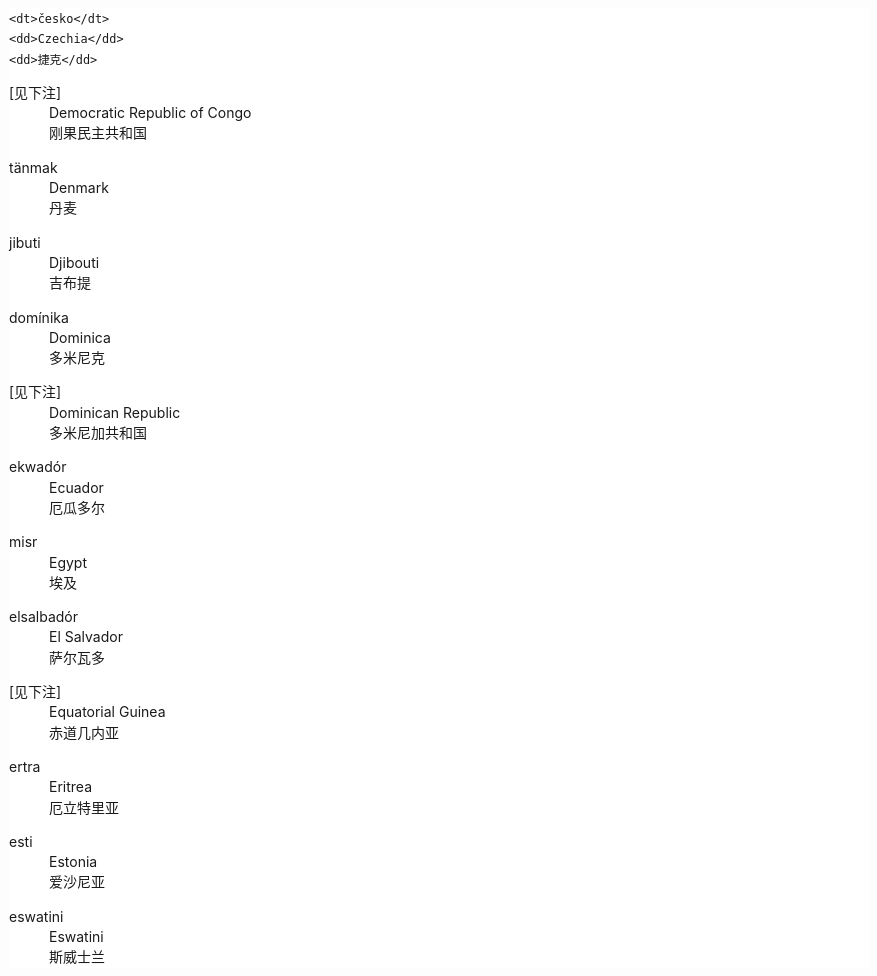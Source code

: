     <dt>česko</dt>
    <dd>Czechia</dd>
    <dd>捷克</dd>
  </dl>
  <dl class="gloss">
    <dt>[见下注]</dt>
    <dd>Democratic Republic of Congo</dd>
    <dd>刚果民主共和国</dd>
  </dl>
  <dl class="gloss">
    <dt>tänmak</dt>
    <dd>Denmark</dd>
    <dd>丹麦</dd>
  </dl>
  <dl class="gloss">
    <dt>jibuti</dt>
    <dd>Djibouti</dd>
    <dd>吉布提</dd>
  </dl>
  <dl class="gloss">
    <dt>domínika</dt>
    <dd>Dominica</dd>
    <dd>多米尼克</dd>
  </dl>
  <dl class="gloss">
    <dt>[见下注]</dt>
    <dd>Dominican Republic</dd>
    <dd>多米尼加共和国</dd>
  </dl>
  <dl class="gloss">
    <dt>ekwadór</dt>
    <dd>Ecuador</dd>
    <dd>厄瓜多尔</dd>
  </dl>
  <dl class="gloss">
    <dt>misr</dt>
    <dd>Egypt</dd>
    <dd>埃及</dd>
  </dl>
  <dl class="gloss">
    <dt>elsalbadór</dt>
    <dd>El Salvador</dd>
    <dd>萨尔瓦多</dd>
  </dl>
  <dl class="gloss">
    <dt>[见下注]</dt>
    <dd>Equatorial Guinea</dd>
    <dd>赤道几内亚</dd>
  </dl>
  <dl class="gloss">
    <dt>ertra</dt>
    <dd>Eritrea</dd>
    <dd>厄立特里亚</dd>
  </dl>
  <dl class="gloss">
    <dt>esti</dt>
    <dd>Estonia</dd>
    <dd>爱沙尼亚</dd>
  </dl>
  <dl class="gloss">
    <dt>eswatini</dt>
    <dd>Eswatini</dd>
    <dd>斯威士兰</dd>
  </dl>